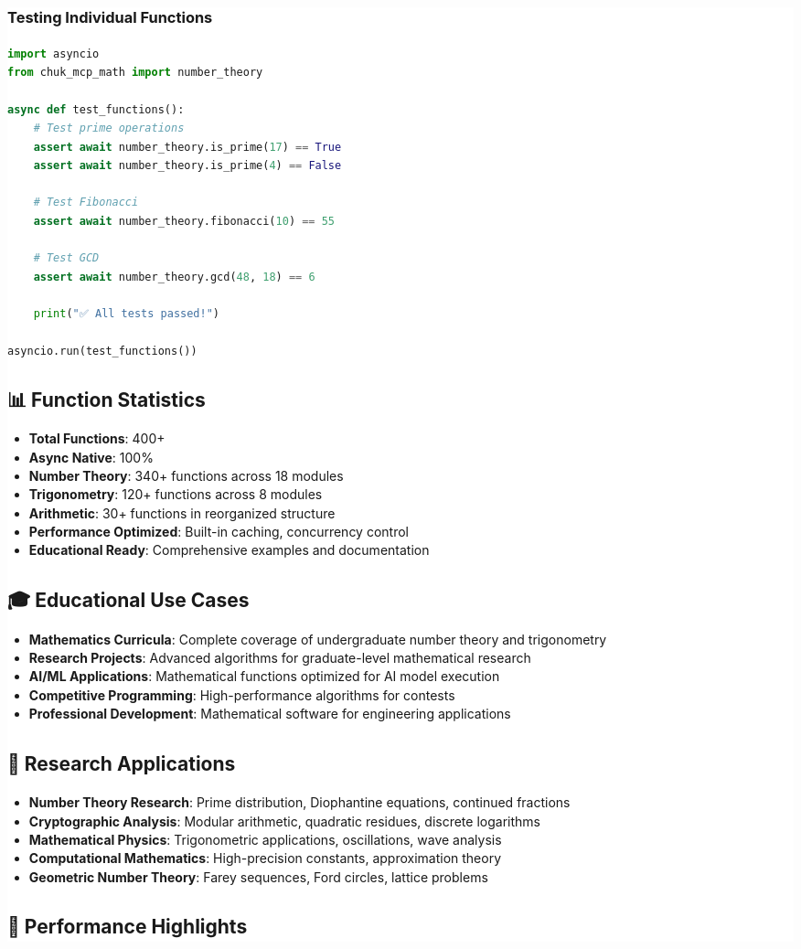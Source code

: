 ### Testing Individual Functions

```python
import asyncio
from chuk_mcp_math import number_theory

async def test_functions():
    # Test prime operations
    assert await number_theory.is_prime(17) == True
    assert await number_theory.is_prime(4) == False
    
    # Test Fibonacci
    assert await number_theory.fibonacci(10) == 55
    
    # Test GCD
    assert await number_theory.gcd(48, 18) == 6
    
    print("✅ All tests passed!")

asyncio.run(test_functions())
```

## 📊 Function Statistics

- **Total Functions**: 400+
- **Async Native**: 100%
- **Number Theory**: 340+ functions across 18 modules
- **Trigonometry**: 120+ functions across 8 modules
- **Arithmetic**: 30+ functions in reorganized structure
- **Performance Optimized**: Built-in caching, concurrency control
- **Educational Ready**: Comprehensive examples and documentation

## 🎓 Educational Use Cases

- **Mathematics Curricula**: Complete coverage of undergraduate number theory and trigonometry
- **Research Projects**: Advanced algorithms for graduate-level mathematical research
- **AI/ML Applications**: Mathematical functions optimized for AI model execution
- **Competitive Programming**: High-performance algorithms for contests
- **Professional Development**: Mathematical software for engineering applications

## 🔬 Research Applications

- **Number Theory Research**: Prime distribution, Diophantine equations, continued fractions
- **Cryptographic Analysis**: Modular arithmetic, quadratic residues, discrete logarithms
- **Mathematical Physics**: Trigonometric applications, oscillations, wave analysis
- **Computational Mathematics**: High-precision constants, approximation theory
- **Geometric Number Theory**: Farey sequences, Ford circles, lattice problems

## 🚀 Performance Highlights
